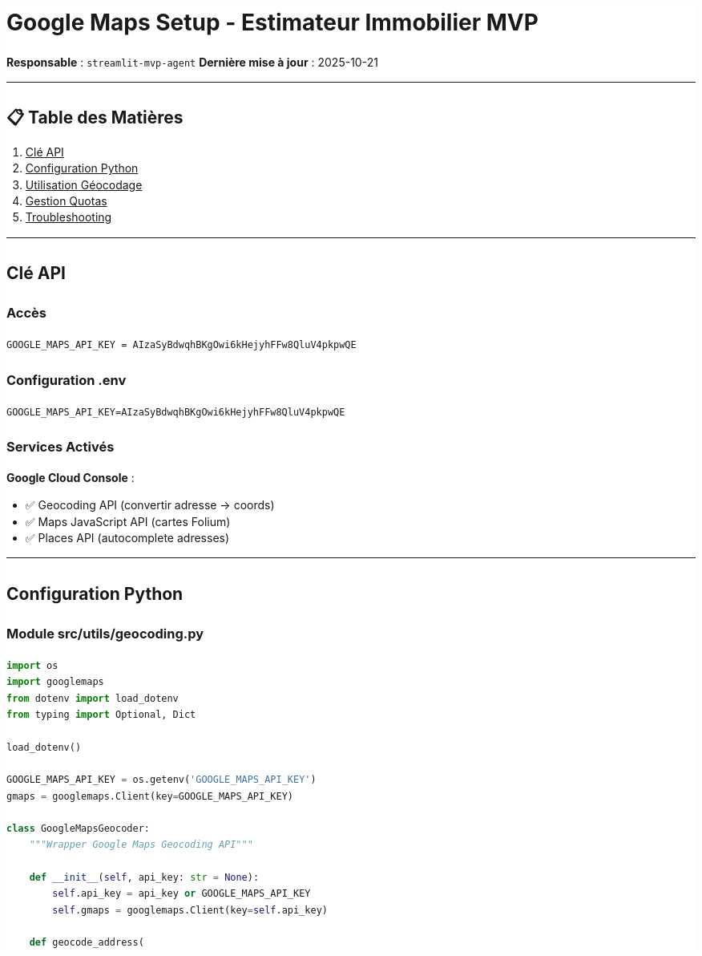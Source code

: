 # Google Maps Setup - Estimateur Immobilier MVP

**Responsable** : `streamlit-mvp-agent`
**Dernière mise à jour** : 2025-10-21

---

## 📋 Table des Matières

1. [Clé API](#clé-api)
2. [Configuration Python](#configuration-python)
3. [Utilisation Géocodage](#utilisation-géocodage)
4. [Gestion Quotas](#gestion-quotas)
5. [Troubleshooting](#troubleshooting)

---

## Clé API

### Accès

```
GOOGLE_MAPS_API_KEY = AIzaSyBdwqhBKgOwi6kHejyhFFw8QluV4pkpwQE
```

### Configuration .env

```env
GOOGLE_MAPS_API_KEY=AIzaSyBdwqhBKgOwi6kHejyhFFw8QluV4pkpwQE
```

### Services Activés

**Google Cloud Console** :
- ✅ Geocoding API (convertir adresse → coords)
- ✅ Maps JavaScript API (cartes Folium)
- ✅ Places API (autocomplete adresses)

---

## Configuration Python

### Module src/utils/geocoding.py

```python
import os
import googlemaps
from dotenv import load_dotenv
from typing import Optional, Dict

load_dotenv()

GOOGLE_MAPS_API_KEY = os.getenv('GOOGLE_MAPS_API_KEY')
gmaps = googlemaps.Client(key=GOOGLE_MAPS_API_KEY)

class GoogleMapsGeocoder:
    """Wrapper Google Maps Geocoding API"""

    def __init__(self, api_key: str = None):
        self.api_key = api_key or GOOGLE_MAPS_API_KEY
        self.gmaps = googlemaps.Client(key=self.api_key)

    def geocode_address(
```